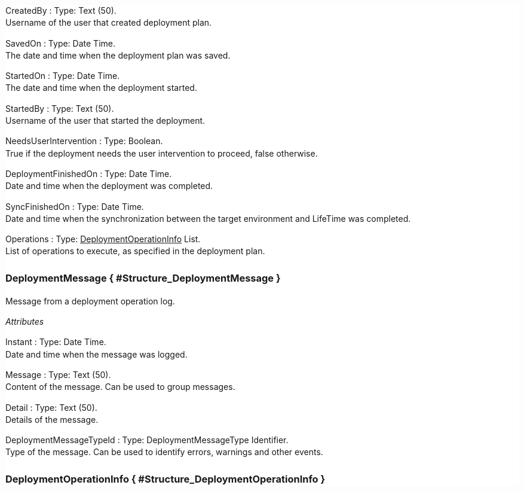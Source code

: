 CreatedBy
:   Type: Text (50).  
    Username of the user that created deployment plan.

SavedOn
:   Type: Date Time.  
    The date and time when the deployment plan was saved.

StartedOn
:   Type: Date Time.  
    The date and time when the deployment started.

StartedBy
:   Type: Text (50).  
    Username of the user that started the deployment.

NeedsUserIntervention
:   Type: Boolean.  
    True if the deployment needs the user intervention to proceed, false otherwise.

DeploymentFinishedOn
:   Type: Date Time.  
    Date and time when the deployment was completed.

SyncFinishedOn
:   Type: Date Time.  
    Date and time when the synchronization between the target environment and LifeTime was completed.

Operations
:   Type: [DeploymentOperationInfo](<#Structure_DeploymentOperationInfo>) List.  
    List of operations to execute, as specified in the deployment plan.

### DeploymentMessage { #Structure_DeploymentMessage }

Message from a deployment operation log.

_Attributes_

Instant
:   Type: Date Time.  
    Date and time when the message was logged.

Message
:   Type: Text (50).  
    Content of the message. Can be used to group messages.

Detail
:   Type: Text (50).  
    Details of the message.

DeploymentMessageTypeId
:   Type: DeploymentMessageType Identifier.  
    Type of the message. Can be used to identify errors, warnings and other events.

### DeploymentOperationInfo { #Structure_DeploymentOperationInfo }
